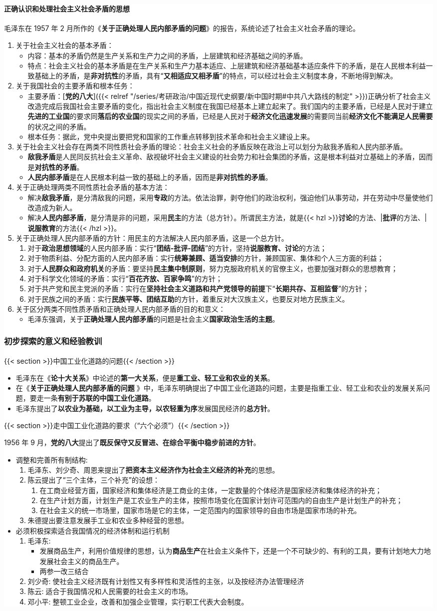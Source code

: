 #### 正确认识和处理社会主义社会矛盾的思想

毛泽东在 1957 年 2 月所作的《**关于正确处理人民内部矛盾的问题**》的报告，系统论述了社会主义社会矛盾的理论。

1. 关于社会主义社会的基本矛盾：
    - 内容：基本的矛盾仍然是生产关系和生产力之间的矛盾，上层建筑和经济基础之间的矛盾。
    - 特点：社会主义社会的基本矛盾是在生产关系和生产力基本适应、上层建筑和经济基础基本适应条件下的矛盾，是在人民根本利益一致基础上的矛盾，是**非对抗性**的矛盾，具有“**又相适应又相矛盾**”的特点，可以经过社会主义制度本身，不断地得到解决。
2. 关于我国社会的主要矛盾和根本任务：
    - 主要矛盾：[**党的八大**]({{< relref "/series/考研政治/中国近现代史纲要/新中国时期#中共八大路线的制定" >}})正确分析了社会主义改造完成后我国社会主要矛盾的变化，指出社会主义制度在我国已经基本上建立起来了。我们国内的主要矛盾，已经是人民对于建立**先进的工业国**的要求同**落后的农业国**的现实之间的矛盾，已经是人民对于**经济文化迅速发展**的需要同当前**经济文化不能满足人民需要**的状况之间的矛盾。
    - 根本任务：据此，党中央提出要把党和国家的工作重点转移到技术革命和社会主义建设上来。
3. 关于社会主义社会存在两类不同性质社会矛盾的理论：社会主义社会的矛盾反映在政治上可以划分为敌我矛盾和人民内部矛盾。
    - **敌我矛盾**是人民同反抗社会主义革命、敌视破坏社会主义建设的社会势力和社会集团的矛盾，这是根本利益对立基础上的矛盾，因而是**对抗性的矛盾**。
    - **人民内部矛盾**是在人民根本利益一致的基础上的矛盾，因而是**非对抗性的矛盾**。
4. 关于正确处理两类不同性质社会矛盾的基本方法：
    - 解决**敌我矛盾**，是分清敌我的问题，采用**专政**的方法。依法治罪，剥夺他们的政治权利，强迫他们从事劳动，并在劳动中尽量使他们改造成为新人。
    - 解决**人民内部矛盾**，是分清是非的问题，采用**民主**的方法（总方针）。所谓民主方法，就是{{< hzl >}}**讨论**的方法、|**批评**的方法、|**说服教育**的方法{{< /hzl >}}。
5. 关于正确处理人民内部矛盾的方针：用民主的方法解决人民内部矛盾，这是一个总方针。
    1. 对于**政治思想领域**的人民内部矛盾：实行“**团结-批评-团结**”的方针，坚持**说服教育、讨论**的方法；
    2. 对于物质利益、分配方面的人民内部矛盾：实行**统筹兼顾、适当安排**的方针，兼顾国家、集体和个人三方面的利益；
    3. 对于**人民群众和政府机关**的矛盾：要坚持**民主集中制原则**，努力克服政府机关的官僚主义，也要加强对群众的思想教育；
    4. 对于科学文化领域的矛盾：实行“**百花齐放、百家争鸣**”的方针；
    5. 对于共产党和民主党派的矛盾：实行在**坚持社会主义道路和共产党领导的前提**下“**长期共存、互相监督**”的方针；
    6. 对于民族之间的矛盾：实行**民族平等、团结互助**的方针，着重反对大汉族主义，也要反对地方民族主义。
6. 关于区分两类不同性质矛盾和正确处理人民内部矛盾的目的和意义：
    - 毛泽东强调，关于**正确处理人民内部矛盾**的问题是社会主义**国家政治生活的主题**。

### 初步探索的意义和经验教训

{{< section >}}中国工业化道路的问题{{< /section >}}

- 毛泽东在《**论十大关系**》中论述的**第一大关系**，便是**重工业、轻工业和农业的关系**。
- 在《**关于正确处理人民内部矛盾的问题** 》中，毛泽东明确提出了中国工业化道路的问题，主要是指重工业、轻工业和农业的发展关系问题，要走一条**有别于苏联的中国工业化道路**。
- 毛泽东提出了**以农业为基础，以工业为主导，以农轻重为序**发展国民经济的**总方针**。

{{< section >}}走中国工业化道路的要求（“六个必须”）{{< /section >}}

1956 年 9 月，**党的八大**提出了**既反保守又反冒进、在综合平衡中稳步前进的方针**。

- 调整和完善所有制结构:
    1. 毛泽东、刘少奇、周恩来提出了**把资本主义经济作为社会主义经济的补充**的思想。
    2. 陈云提出了“三个主体，三个补充”的设想：
        1. 在工商业经营方面，国家经济和集体经济是工商业的主体，一定数量的个体经济是国家经济和集体经济的补充；
        1. 在生产计划方面，计划生产是工农业生产的主体，按照市场变化在国家计划许可范围内的自由生产是计划生产的补充；
        1. 在社会主义的统一市场里，国家市场是它的主体，一定范围内的国家领导的自由市场是国家市场的补充。
    3. 朱德提出要注意发展手工业和农业多种经营的思想。
- 必须积极探索适合我国情况的经济体制和运行机制
    1. 毛泽东:
        - 发展商品生产，利用价值规律的思想，认为**商品生产**在社会主义条件下，还是一个不可缺少的、有利的工具，要有计划地大力地发展社会主义的商品生产。
        - 两参一改三结合
    2. 刘少奇: 使社会主义经济既有计划性又有多样性和灵活性的主张，以及按经济办法管理经济
    3. 陈云: 适合于我国情况和人民需要的社会主义的市场。
    4. 邓小平: 整顿工业企业，改善和加强企业管理，实行职工代表大会制度。

